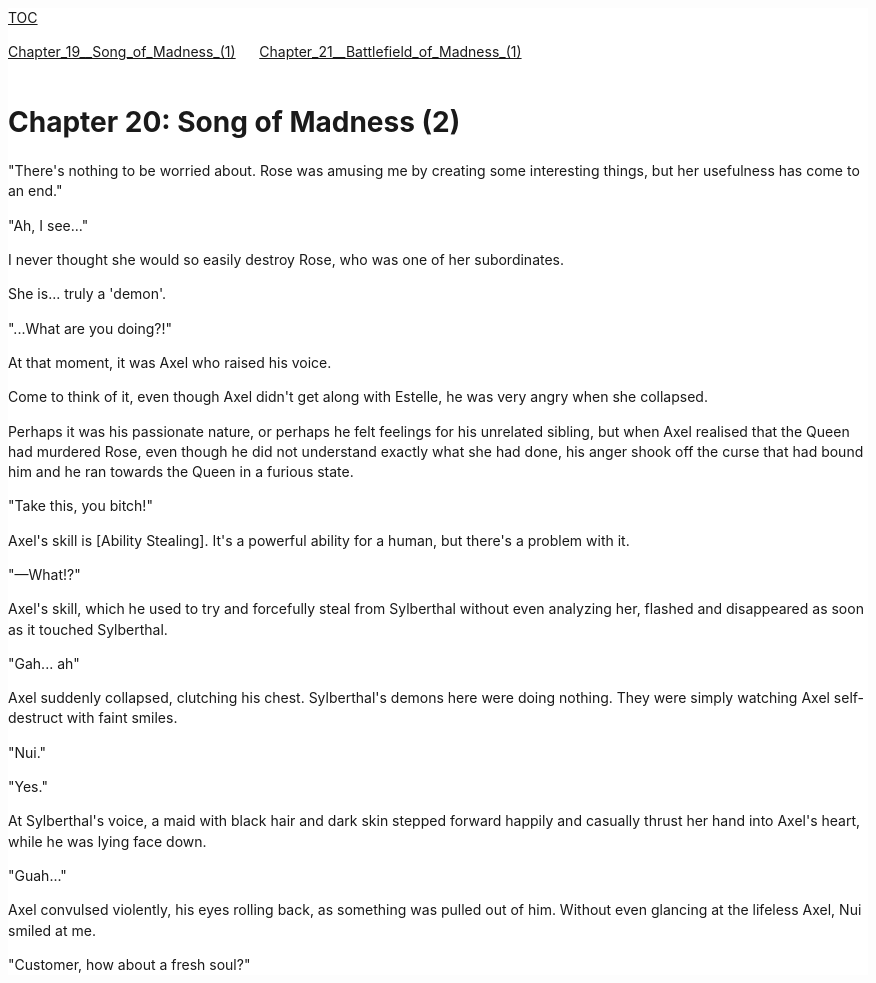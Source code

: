 [TOC](./readme.md)

[Chapter_19__Song_of_Madness_(1)](./Chapter_19__Song_of_Madness_(1).md)&nbsp;&nbsp;&nbsp;&nbsp;&nbsp;&nbsp;[Chapter_21__Battlefield_of_Madness_(1)](./Chapter_21__Battlefield_of_Madness_(1).md)



<?xml version="1.0" encoding="utf-8"?> <!DOCTYPE html PUBLIC "-//W3C//DTD XHTML 1.1//EN" "http://www.w3.org/TR/xhtml11/DTD/xhtml11.dtd">

# Chapter 20: Song of Madness (2)

"There's nothing to be worried about. Rose was amusing me by creating some interesting things, but her usefulness has come to an end."

"Ah, I see..."

I never thought she would so easily destroy Rose, who was one of her subordinates.

She is... truly a 'demon'.

"...What are you doing?!"

At that moment, it was Axel who raised his voice.

Come to think of it, even though Axel didn't get along with Estelle, he was very angry when she collapsed.

Perhaps it was his passionate nature, or perhaps he felt feelings for his unrelated sibling, but when Axel realised that the Queen had murdered Rose, even though he did not understand exactly what she had done, his anger shook off the curse that had bound him and he ran towards the Queen in a furious state.

"Take this, you bitch!"

Axel's skill is \[Ability Stealing\]. It's a powerful ability for a human, but there's a problem with it.

"—What!?"

Axel's skill, which he used to try and forcefully steal from Sylberthal without even analyzing her, flashed and disappeared as soon as it touched Sylberthal.

"Gah... ah"

Axel suddenly collapsed, clutching his chest. Sylberthal's demons here were doing nothing. They were simply watching Axel self-destruct with faint smiles.

"Nui."

"Yes."

At Sylberthal's voice, a maid with black hair and dark skin stepped forward happily and casually thrust her hand into Axel's heart, while he was lying face down.

"Guah..."

Axel convulsed violently, his eyes rolling back, as something was pulled out of him. Without even glancing at the lifeless Axel, Nui smiled at me.

"Customer, how about a fresh soul?"
